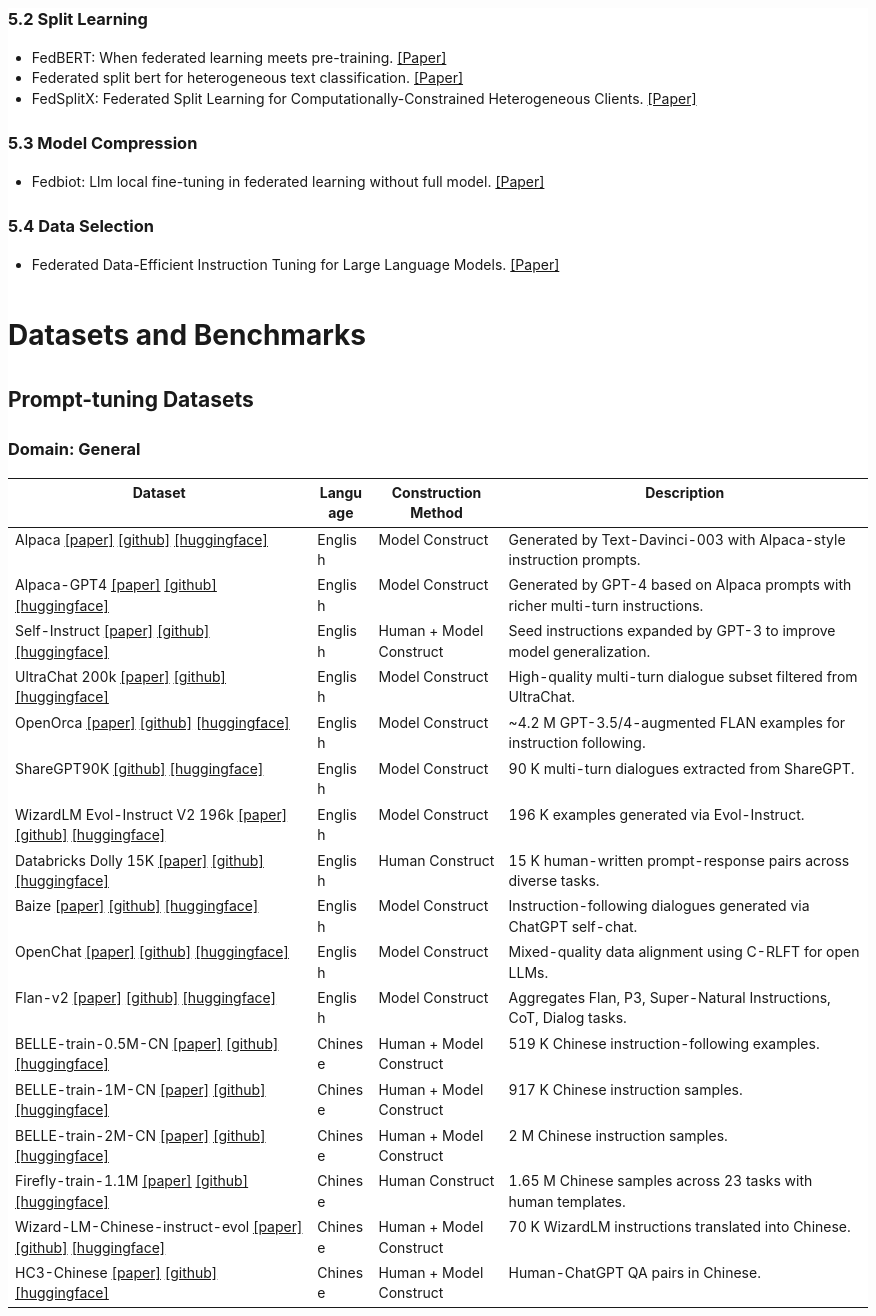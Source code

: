 
### 5.2 Split Learning
* FedBERT: When federated learning meets pre-training. [[Paper]](https://dl.acm.org/doi/10.1145/3510033)
* Federated split bert for heterogeneous text classification. [[Paper]](https://arxiv.org/abs/2205.13299)
* FedSplitX: Federated Split Learning for Computationally-Constrained Heterogeneous Clients. [[Paper]](https://arxiv.org/abs/2310.14579)
  
### 5.3 Model Compression
* Fedbiot: Llm local fine-tuning in federated learning without full model. [[Paper]](https://arxiv.org/abs/2406.17706)
  
### 5.4 Data Selection
* Federated Data-Efficient Instruction Tuning for Large Language Models. [[Paper]](https://arxiv.org/abs/2410.10926)


# Datasets and Benchmarks

## Prompt-tuning Datasets

### Domain: General

| Dataset | Language | Construction Method | Description |
| ------------------------------- | ----------------- | ----------------------- | -------------------------------------------------------------------------------------------- |
| Alpaca [\[paper\]](https://crfm.stanford.edu/2023/03/13/alpaca.html) [\[github\]](https://github.com/tatsu-lab/stanford_alpaca) [\[huggingface\]](https://huggingface.co/datasets/tatsu-lab/alpaca_farm) | English | Model Construct | Generated by Text-Davinci-003 with Alpaca-style instruction prompts. |
| Alpaca-GPT4 [\[paper\]](https://arxiv.org/abs/2304.03277) [\[github\]](https://github.com/Instruction-Tuning-with-GPT-4/GPT-4-LLM) [\[huggingface\]](https://huggingface.co/datasets/vicgalle/alpaca-gpt4) | English | Model Construct | Generated by GPT-4 based on Alpaca prompts with richer multi-turn instructions. |
| Self-Instruct [\[paper\]](https://arxiv.org/abs/2212.10560) [\[github\]](https://github.com/yizhongw/self-instruct) [\[huggingface\]](https://huggingface.co/datasets/yizhongw/self_instruct) | English | Human + Model Construct | Seed instructions expanded by GPT-3 to improve model generalization. |
| UltraChat 200k [\[paper\]](https://arxiv.org/abs/2305.14233) [\[github\]](https://github.com/thunlp/UltraChat) [\[huggingface\]](https://huggingface.co/datasets/HuggingFaceH4/ultrachat_200k) | English | Model Construct | High-quality multi-turn dialogue subset filtered from UltraChat. |
| OpenOrca [\[paper\]](https://arxiv.org/abs/2306.01390) [\[github\]](https://github.com/OpenOrca/OpenOrca) [\[huggingface\]](https://huggingface.co/datasets/Open-Orca/OpenOrca) | English | Model Construct | ~4.2 M GPT-3.5/4-augmented FLAN examples for instruction following. |
| ShareGPT90K [\[github\]](https://github.com/lm-sys/FastChat) [\[huggingface\]](https://huggingface.co/datasets/anon8231489123/ShareGPT_Vicuna_unfiltered) | English | Model Construct | 90 K multi-turn dialogues extracted from ShareGPT. |
| WizardLM Evol-Instruct V2 196k [\[paper\]](https://arxiv.org/abs/2304.07195) [\[github\]](https://github.com/nlpxucan/WizardLM) [\[huggingface\]](https://huggingface.co/datasets/WizardLMTeam/WizardLM_evol_instruct_V2_196k) | English | Model Construct | 196 K examples generated via Evol-Instruct. |
| Databricks Dolly 15K [\[paper\]](https://www.databricks.com/blog/2023/04/12/dolly-open-source-instruction-following-llm.html) [\[github\]](https://github.com/databrickslabs/dolly) [\[huggingface\]](https://huggingface.co/datasets/databricks/databricks-dolly-15k) | English | Human Construct | 15 K human-written prompt-response pairs across diverse tasks. |
| Baize [\[paper\]](https://arxiv.org/abs/2304.01196) [\[github\]](https://github.com/project-baize/baize-chatbot) [\[huggingface\]](https://huggingface.co/datasets/linkanjarad/baize-chat-data) | English | Model Construct | Instruction-following dialogues generated via ChatGPT self-chat. |
| OpenChat [\[paper\]](https://arxiv.org/abs/2309.11235) [\[github\]](https://github.com/imoneoi/openchat) [\[huggingface\]](https://huggingface.co/datasets/openchat/ultrachat-sharegpt) | English | Model Construct | Mixed-quality data alignment using C-RLFT for open LLMs. |
| Flan-v2 [\[paper\]](https://arxiv.org/abs/2301.13688) [\[github\]](https://github.com/google-research/FLAN) [\[huggingface\]](https://huggingface.co/datasets/SirNeural/flan_v2) | English | Model Construct | Aggregates Flan, P3, Super-Natural Instructions, CoT, Dialog tasks. |
| BELLE-train-0.5M-CN [\[paper\]](https://arxiv.org/abs/2305.20050) [\[github\]](https://github.com/LianjiaTech/BELLE) [\[huggingface\]](https://huggingface.co/datasets/BelleGroup/train_0.5M_CN) | Chinese | Human + Model Construct | 519 K Chinese instruction-following examples. |
| BELLE-train-1M-CN [\[paper\]](https://arxiv.org/abs/2305.20050) [\[github\]](https://github.com/LianjiaTech/BELLE) [\[huggingface\]](https://huggingface.co/datasets/BelleGroup/train_1M_CN) | Chinese | Human + Model Construct | 917 K Chinese instruction samples. |
| BELLE-train-2M-CN [\[paper\]](https://arxiv.org/abs/2305.20050) [\[github\]](https://github.com/LianjiaTech/BELLE) [\[huggingface\]](https://huggingface.co/datasets/BelleGroup/train_2M_CN) | Chinese | Human + Model Construct | 2 M Chinese instruction samples. |
| Firefly-train-1.1M [\[paper\]](https://arxiv.org/abs/2309.09219) [\[github\]](https://github.com/yangjianxin1/Firefly) [\[huggingface\]](https://huggingface.co/datasets/YeungNLP/firefly-train-1.1M) | Chinese | Human Construct | 1.65 M Chinese samples across 23 tasks with human templates. |
| Wizard-LM-Chinese-instruct-evol [\[paper\]](https://arxiv.org/abs/2304.07195) [\[github\]](https://github.com/silk-road/Wizard-LM-Chinese-instruct-evol) [\[huggingface\]](https://huggingface.co/datasets/silk-road/Wizard-LM-Chinese-instruct-evol) | Chinese | Human + Model Construct | 70 K WizardLM instructions translated into Chinese. |
| HC3-Chinese [\[paper\]](https://arxiv.org/abs/2301.07597) [\[github\]](https://github.com/Hello-SimpleAI/chatgpt-comparison-detection) [\[huggingface\]](https://huggingface.co/datasets/Hello-SimpleAI/HC3-Chinese) | Chinese | Human + Model Construct | Human-ChatGPT QA pairs in Chinese. |